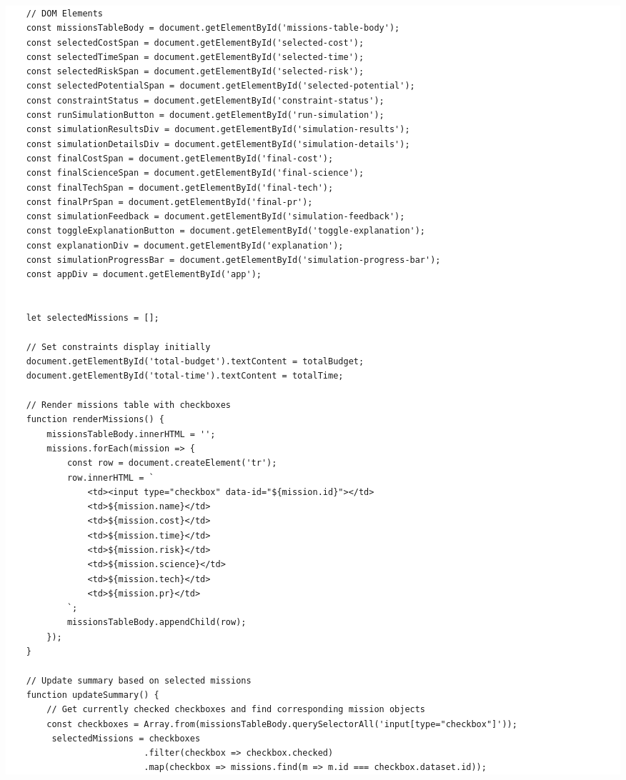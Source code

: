         // DOM Elements
        const missionsTableBody = document.getElementById('missions-table-body');
        const selectedCostSpan = document.getElementById('selected-cost');
        const selectedTimeSpan = document.getElementById('selected-time');
        const selectedRiskSpan = document.getElementById('selected-risk');
        const selectedPotentialSpan = document.getElementById('selected-potential');
        const constraintStatus = document.getElementById('constraint-status');
        const runSimulationButton = document.getElementById('run-simulation');
        const simulationResultsDiv = document.getElementById('simulation-results');
        const simulationDetailsDiv = document.getElementById('simulation-details');
        const finalCostSpan = document.getElementById('final-cost');
        const finalScienceSpan = document.getElementById('final-science');
        const finalTechSpan = document.getElementById('final-tech');
        const finalPrSpan = document.getElementById('final-pr');
        const simulationFeedback = document.getElementById('simulation-feedback');
        const toggleExplanationButton = document.getElementById('toggle-explanation');
        const explanationDiv = document.getElementById('explanation');
        const simulationProgressBar = document.getElementById('simulation-progress-bar');
        const appDiv = document.getElementById('app');


        let selectedMissions = [];

        // Set constraints display initially
        document.getElementById('total-budget').textContent = totalBudget;
        document.getElementById('total-time').textContent = totalTime;

        // Render missions table with checkboxes
        function renderMissions() {
            missionsTableBody.innerHTML = '';
            missions.forEach(mission => {
                const row = document.createElement('tr');
                row.innerHTML = `
                    <td><input type="checkbox" data-id="${mission.id}"></td>
                    <td>${mission.name}</td>
                    <td>${mission.cost}</td>
                    <td>${mission.time}</td>
                    <td>${mission.risk}</td>
                    <td>${mission.science}</td>
                    <td>${mission.tech}</td>
                    <td>${mission.pr}</td>
                `;
                missionsTableBody.appendChild(row);
            });
        }

        // Update summary based on selected missions
        function updateSummary() {
            // Get currently checked checkboxes and find corresponding mission objects
            const checkboxes = Array.from(missionsTableBody.querySelectorAll('input[type="checkbox"]'));
             selectedMissions = checkboxes
                               .filter(checkbox => checkbox.checked)
                               .map(checkbox => missions.find(m => m.id === checkbox.dataset.id));
